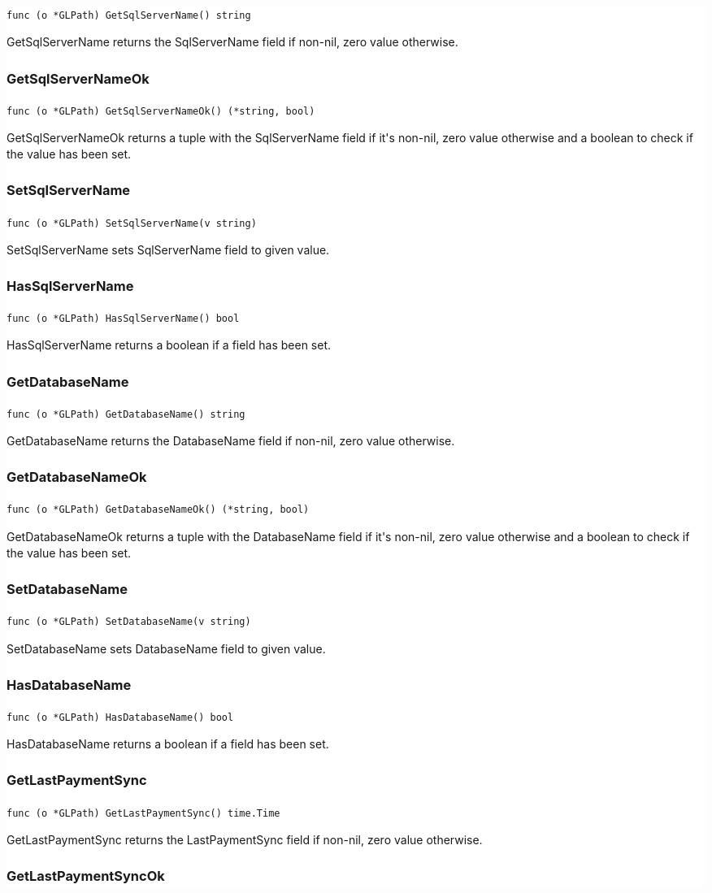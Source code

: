 `func (o *GLPath) GetSqlServerName() string`

GetSqlServerName returns the SqlServerName field if non-nil, zero value otherwise.

### GetSqlServerNameOk

`func (o *GLPath) GetSqlServerNameOk() (*string, bool)`

GetSqlServerNameOk returns a tuple with the SqlServerName field if it's non-nil, zero value otherwise
and a boolean to check if the value has been set.

### SetSqlServerName

`func (o *GLPath) SetSqlServerName(v string)`

SetSqlServerName sets SqlServerName field to given value.

### HasSqlServerName

`func (o *GLPath) HasSqlServerName() bool`

HasSqlServerName returns a boolean if a field has been set.

### GetDatabaseName

`func (o *GLPath) GetDatabaseName() string`

GetDatabaseName returns the DatabaseName field if non-nil, zero value otherwise.

### GetDatabaseNameOk

`func (o *GLPath) GetDatabaseNameOk() (*string, bool)`

GetDatabaseNameOk returns a tuple with the DatabaseName field if it's non-nil, zero value otherwise
and a boolean to check if the value has been set.

### SetDatabaseName

`func (o *GLPath) SetDatabaseName(v string)`

SetDatabaseName sets DatabaseName field to given value.

### HasDatabaseName

`func (o *GLPath) HasDatabaseName() bool`

HasDatabaseName returns a boolean if a field has been set.

### GetLastPaymentSync

`func (o *GLPath) GetLastPaymentSync() time.Time`

GetLastPaymentSync returns the LastPaymentSync field if non-nil, zero value otherwise.

### GetLastPaymentSyncOk
